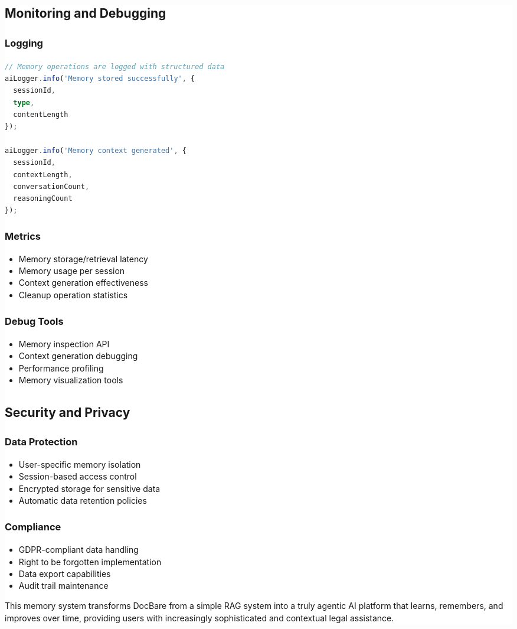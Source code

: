 ## Monitoring and Debugging

### Logging
```typescript
// Memory operations are logged with structured data
aiLogger.info('Memory stored successfully', { 
  sessionId, 
  type,
  contentLength 
});

aiLogger.info('Memory context generated', { 
  sessionId, 
  contextLength,
  conversationCount,
  reasoningCount 
});
```

### Metrics
- Memory storage/retrieval latency
- Memory usage per session
- Context generation effectiveness
- Cleanup operation statistics

### Debug Tools
- Memory inspection API
- Context generation debugging
- Performance profiling
- Memory visualization tools

## Security and Privacy

### Data Protection
- User-specific memory isolation
- Session-based access control
- Encrypted storage for sensitive data
- Automatic data retention policies

### Compliance
- GDPR-compliant data handling
- Right to be forgotten implementation
- Data export capabilities
- Audit trail maintenance

This memory system transforms DocBare from a simple RAG system into a truly agentic AI platform that learns, remembers, and improves over time, providing users with increasingly sophisticated and contextual legal assistance. 